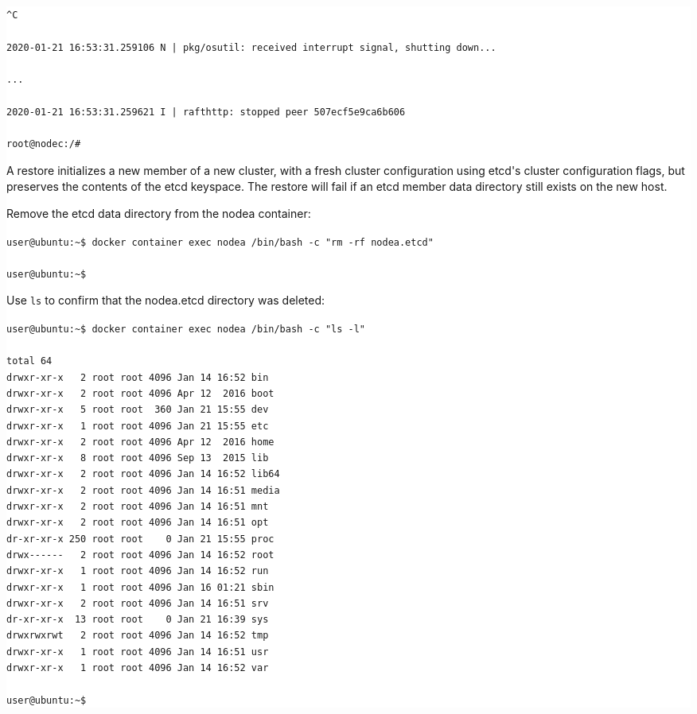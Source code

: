 ```
^C

2020-01-21 16:53:31.259106 N | pkg/osutil: received interrupt signal, shutting down...

...

2020-01-21 16:53:31.259621 I | rafthttp: stopped peer 507ecf5e9ca6b606

root@nodec:/#
```

A restore initializes a new member of a new cluster, with a fresh cluster configuration using etcd's cluster
configuration flags, but preserves the contents of the etcd keyspace. The restore will fail if an etcd member data
directory still exists on the new host.

Remove the etcd data directory from the nodea container:

```
user@ubuntu:~$ docker container exec nodea /bin/bash -c "rm -rf nodea.etcd"

user@ubuntu:~$
```

Use `ls` to confirm that the nodea.etcd directory was deleted:

```
user@ubuntu:~$ docker container exec nodea /bin/bash -c "ls -l"

total 64
drwxr-xr-x   2 root root 4096 Jan 14 16:52 bin
drwxr-xr-x   2 root root 4096 Apr 12  2016 boot
drwxr-xr-x   5 root root  360 Jan 21 15:55 dev
drwxr-xr-x   1 root root 4096 Jan 21 15:55 etc
drwxr-xr-x   2 root root 4096 Apr 12  2016 home
drwxr-xr-x   8 root root 4096 Sep 13  2015 lib
drwxr-xr-x   2 root root 4096 Jan 14 16:52 lib64
drwxr-xr-x   2 root root 4096 Jan 14 16:51 media
drwxr-xr-x   2 root root 4096 Jan 14 16:51 mnt
drwxr-xr-x   2 root root 4096 Jan 14 16:51 opt
dr-xr-xr-x 250 root root    0 Jan 21 15:55 proc
drwx------   2 root root 4096 Jan 14 16:52 root
drwxr-xr-x   1 root root 4096 Jan 14 16:52 run
drwxr-xr-x   1 root root 4096 Jan 16 01:21 sbin
drwxr-xr-x   2 root root 4096 Jan 14 16:51 srv
dr-xr-xr-x  13 root root    0 Jan 21 16:39 sys
drwxrwxrwt   2 root root 4096 Jan 14 16:52 tmp
drwxr-xr-x   1 root root 4096 Jan 14 16:51 usr
drwxr-xr-x   1 root root 4096 Jan 14 16:52 var

user@ubuntu:~$
```
